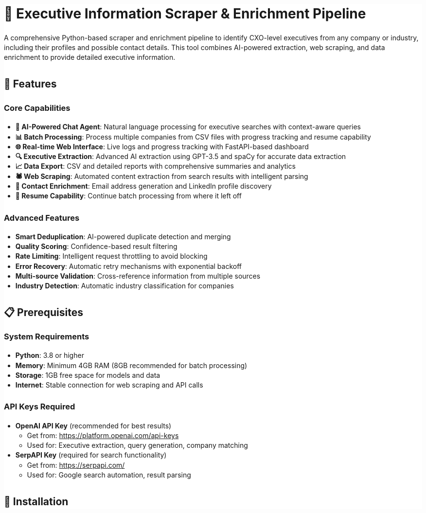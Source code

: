 # 🏢 Executive Information Scraper & Enrichment Pipeline

A comprehensive Python-based scraper and enrichment pipeline to identify CXO-level executives from any company or industry, including their profiles and possible contact details. This tool combines AI-powered extraction, web scraping, and data enrichment to provide detailed executive information.

## 🎯 Features

### Core Capabilities
- **🤖 AI-Powered Chat Agent**: Natural language processing for executive searches with context-aware queries
- **📊 Batch Processing**: Process multiple companies from CSV files with progress tracking and resume capability
- **🌐 Real-time Web Interface**: Live logs and progress tracking with FastAPI-based dashboard
- **🔍 Executive Extraction**: Advanced AI extraction using GPT-3.5 and spaCy for accurate data extraction
- **📈 Data Export**: CSV and detailed reports with comprehensive summaries and analytics
- **🕷️ Web Scraping**: Automated content extraction from search results with intelligent parsing
- **📧 Contact Enrichment**: Email address generation and LinkedIn profile discovery
- **🔄 Resume Capability**: Continue batch processing from where it left off

### Advanced Features
- **Smart Deduplication**: AI-powered duplicate detection and merging
- **Quality Scoring**: Confidence-based result filtering
- **Rate Limiting**: Intelligent request throttling to avoid blocking
- **Error Recovery**: Automatic retry mechanisms with exponential backoff
- **Multi-source Validation**: Cross-reference information from multiple sources
- **Industry Detection**: Automatic industry classification for companies

## 📋 Prerequisites

### System Requirements
- **Python**: 3.8 or higher
- **Memory**: Minimum 4GB RAM (8GB recommended for batch processing)
- **Storage**: 1GB free space for models and data
- **Internet**: Stable connection for web scraping and API calls

### API Keys Required
- **OpenAI API Key** (recommended for best results)
  - Get from: https://platform.openai.com/api-keys
  - Used for: Executive extraction, query generation, company matching
- **SerpAPI Key** (required for search functionality)
  - Get from: https://serpapi.com/
  - Used for: Google search automation, result parsing

## 🚀 Installation
